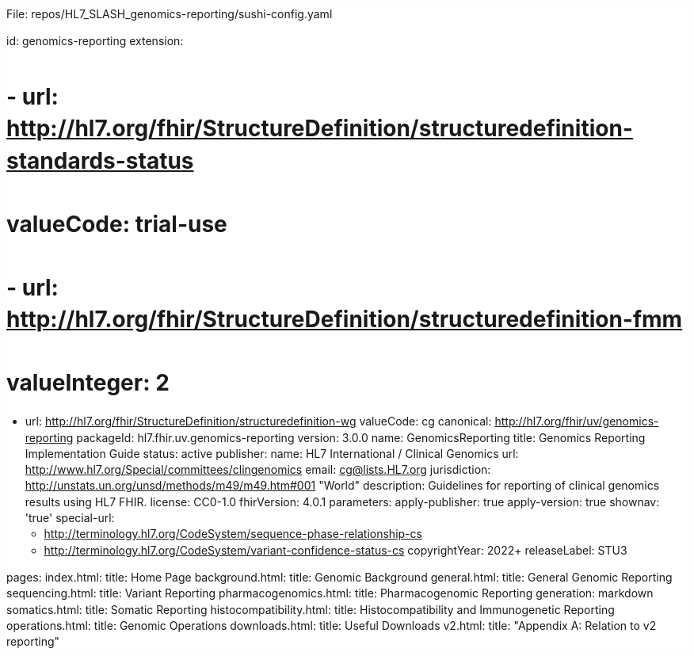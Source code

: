 File: repos/HL7_SLASH_genomics-reporting/sushi-config.yaml

id: genomics-reporting
extension:
#  - url: http://hl7.org/fhir/StructureDefinition/structuredefinition-standards-status
#    valueCode: trial-use
#  - url: http://hl7.org/fhir/StructureDefinition/structuredefinition-fmm
#    valueInteger: 2
  - url: http://hl7.org/fhir/StructureDefinition/structuredefinition-wg
    valueCode: cg
canonical: http://hl7.org/fhir/uv/genomics-reporting
packageId: hl7.fhir.uv.genomics-reporting
version: 3.0.0
name: GenomicsReporting
title: Genomics Reporting Implementation Guide
status: active
publisher:
  name: HL7 International / Clinical Genomics
  url: http://www.hl7.org/Special/committees/clingenomics
  email: cg@lists.HL7.org
jurisdiction: http://unstats.un.org/unsd/methods/m49/m49.htm#001 "World"
description: Guidelines for reporting of clinical genomics results using HL7 FHIR.
license: CC0-1.0
fhirVersion: 4.0.1
parameters:
  apply-publisher: true
  apply-version: true
  shownav: 'true'
  special-url:
    - http://terminology.hl7.org/CodeSystem/sequence-phase-relationship-cs
    - http://terminology.hl7.org/CodeSystem/variant-confidence-status-cs
copyrightYear: 2022+
releaseLabel: STU3

pages:
  index.html:
    title: Home Page
  background.html:
    title: Genomic Background
  general.html:
    title: General Genomic Reporting
  sequencing.html:
    title: Variant Reporting
  pharmacogenomics.html:
    title: Pharmacogenomic Reporting
    generation: markdown
  somatics.html:
    title: Somatic Reporting
  histocompatibility.html:
    title: Histocompatibility and Immunogenetic Reporting
  operations.html:
    title: Genomic Operations
  downloads.html:
    title: Useful Downloads
  v2.html:
    title: "Appendix A: Relation to v2 reporting"